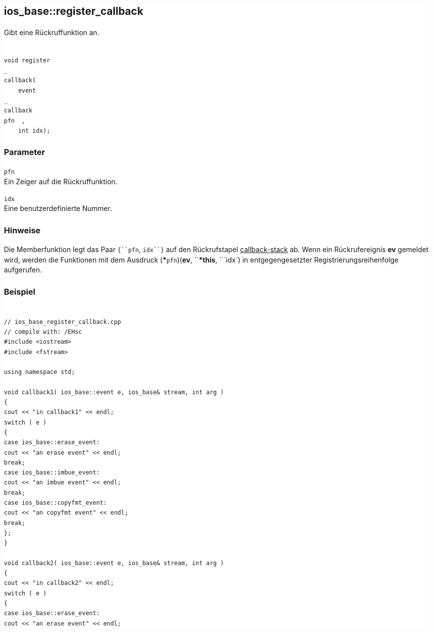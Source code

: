 ##  <a name="register_callback"></a> ios_base::register_callback  
 Gibt eine Rückruffunktion an.  
  
```  
 
void register  
_  
callback(
    event 
_  
callback   
pfn  ,  
    int idx);
```  
  
### <a name="parameters"></a>Parameter  
 `pfn`  
 Ein Zeiger auf die Rückruffunktion.  
  
 `idx`  
 Eine benutzerdefinierte Nummer.  
  
### <a name="remarks"></a>Hinweise  
 Die Memberfunktion legt das Paar `{``pfn`, `idx``}` auf den Rückrufstapel [callback-stack](../standard-library/ios-base-class.md) ab. Wenn ein Rückrufereignis **ev** gemeldet wird, werden die Funktionen mit dem Ausdruck (**\***`pfn`)(**ev**, ``**\*this**, ```idx`) in entgegengesetzter Registrierungsreihenfolge aufgerufen.  
 
### <a name="example"></a>Beispiel  
```  
  
// ios_base_register_callback.cpp  
// compile with: /EHsc  
#include <iostream>  
#include <fstream>  
  
using namespace std;  
  
void callback1( ios_base::event e, ios_base& stream, int arg )  
{  
cout << "in callback1" << endl;  
switch ( e )  
{  
case ios_base::erase_event:  
cout << "an erase event" << endl;  
break;  
case ios_base::imbue_event:  
cout << "an imbue event" << endl;  
break;  
case ios_base::copyfmt_event:  
cout << "an copyfmt event" << endl;  
break;  
};  
}  
  
void callback2( ios_base::event e, ios_base& stream, int arg )  
{  
cout << "in callback2" << endl;  
switch ( e )  
{  
case ios_base::erase_event:  
cout << "an erase event" << endl;  
```